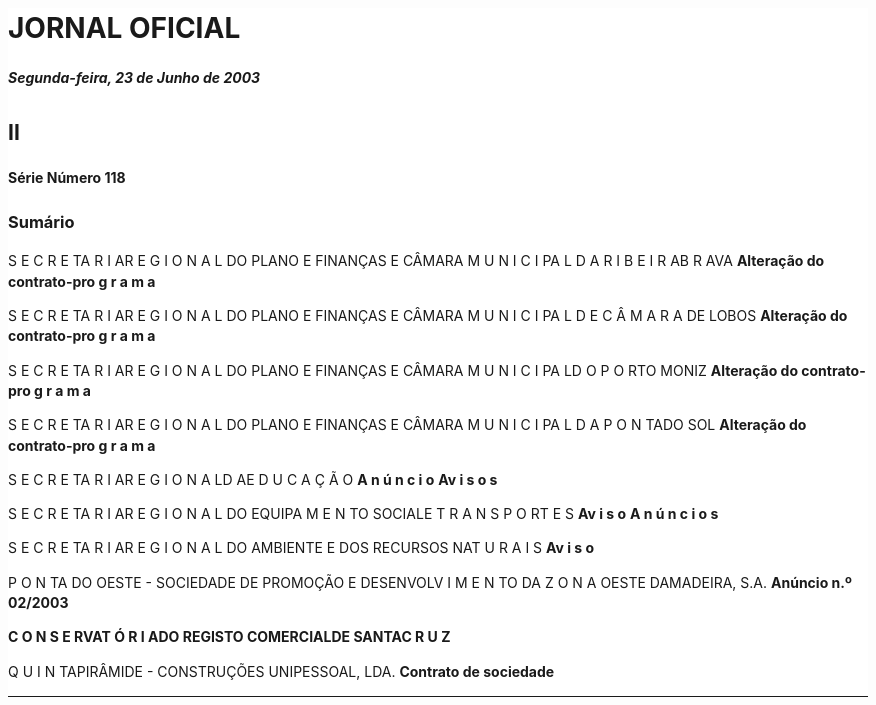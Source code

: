 # JORNAL OFICIAL

##### Segunda-feira, 23 de Junho de 2003

## II

#### Série Número 118

### **Sumário**

S E C R E TA R I AR E G I O N A L DO PLANO E FINANÇAS E CÂMARA M U N I C I PA L D A
R I B E I R AB R AVA
**Alteração do contrato-pro g r a m a**


S E C R E TA R I AR E G I O N A L DO PLANO E FINANÇAS E CÂMARA M U N I C I PA L D E
C Â M A R A DE LOBOS
**Alteração do contrato-pro g r a m a**


S E C R E TA R I AR E G I O N A L DO PLANO E FINANÇAS E CÂMARA M U N I C I PA LD O
P O RTO MONIZ
**Alteração do contrato-pro g r a m a**


S E C R E TA R I AR E G I O N A L DO PLANO E FINANÇAS E CÂMARA M U N I C I PA L D A
P O N TADO SOL
**Alteração do contrato-pro g r a m a**


S E C R E TA R I AR E G I O N A LD AE D U C A Ç Ã O
**A n ú n c i o**
**Av i s o s**


S E C R E TA R I AR E G I O N A L DO EQUIPA M E N TO SOCIALE T R A N S P O RT E S
**Av i s o**
**A n ú n c i o s**


S E C R E TA R I AR E G I O N A L DO AMBIENTE E DOS RECURSOS NAT U R A I S
**Av i s o**


P O N TA DO OESTE - SOCIEDADE DE PROMOÇÃO E DESENVOLV I M E N TO DA
Z O N A OESTE DAMADEIRA, S.A.
**Anúncio n.º 02/2003**


**C O N S E RVAT Ó R I ADO REGISTO COMERCIALDE SANTAC R U Z**


Q U I N TAPIRÂMIDE - CONSTRUÇÕES UNIPESSOAL, LDA.
**Contrato de sociedade**




---
